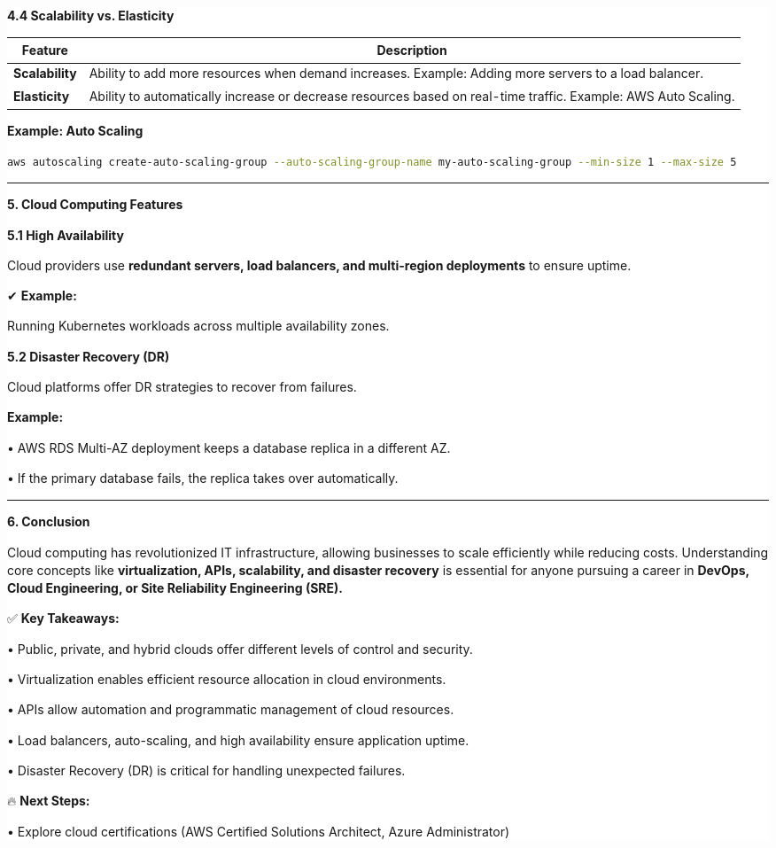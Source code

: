 **4.4 Scalability vs. Elasticity**

| Feature         | Description |
|----------------|------------|
| **Scalability** | Ability to add more resources when demand increases. Example: Adding more servers to a load balancer. |
| **Elasticity**  | Ability to automatically increase or decrease resources based on real-time traffic. Example: AWS Auto Scaling. |

**Example: Auto Scaling**

```sh
aws autoscaling create-auto-scaling-group --auto-scaling-group-name my-auto-scaling-group --min-size 1 --max-size 5
```

---

**5. Cloud Computing Features**

**5.1 High Availability**

Cloud providers use **redundant servers, load balancers, and multi-region deployments** to ensure uptime.

✔ **Example:**

Running Kubernetes workloads across multiple availability zones.

**5.2 Disaster Recovery (DR)**

Cloud platforms offer DR strategies to recover from failures.

**Example:**

•	AWS RDS Multi-AZ deployment keeps a database replica in a different AZ.

•	If the primary database fails, the replica takes over automatically.

---

**6. Conclusion**

Cloud computing has revolutionized IT infrastructure, allowing businesses to scale efficiently while reducing costs. Understanding core concepts like **virtualization, APIs, scalability, and disaster recovery** is essential for anyone pursuing a career in **DevOps, Cloud Engineering, or Site Reliability Engineering (SRE).**

✅ **Key Takeaways:**

•	Public, private, and hybrid clouds offer different levels of control and security.

•	Virtualization enables efficient resource allocation in cloud environments.

•	APIs allow automation and programmatic management of cloud resources.

•	Load balancers, auto-scaling, and high availability ensure application uptime.

•	Disaster Recovery (DR) is critical for handling unexpected failures.

🔥 **Next Steps:**

•	Explore cloud certifications (AWS Certified Solutions Architect, Azure Administrator)
